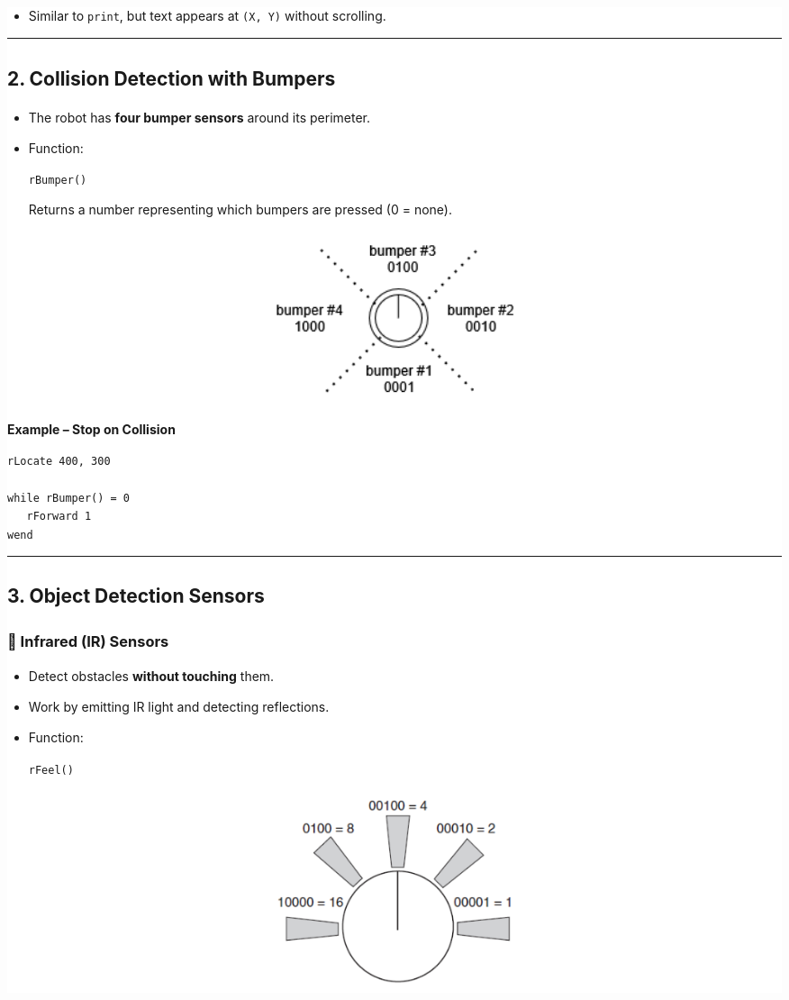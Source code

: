 * Similar to `print`, but text appears at `(X, Y)` without scrolling.

---

## 2. Collision Detection with Bumpers

* The robot has **four bumper sensors** around its perimeter.
* Function:

  ```basic
  rBumper()
  ```

  Returns a number representing which bumpers are pressed (0 = none).

<p align="center">
  <img src="../assets/bumper.png" width="300">
</p>

**Example – Stop on Collision**

```basic
rLocate 400, 300

while rBumper() = 0
   rForward 1
wend
```

---

## 3. Object Detection Sensors

### 🔹 Infrared (IR) Sensors

* Detect obstacles **without touching** them.
* Work by emitting IR light and detecting reflections.
* Function:

  ```basic
  rFeel()
  ```

<p align="center">
  <img src="../assets/infrared.png" width="300">
</p>